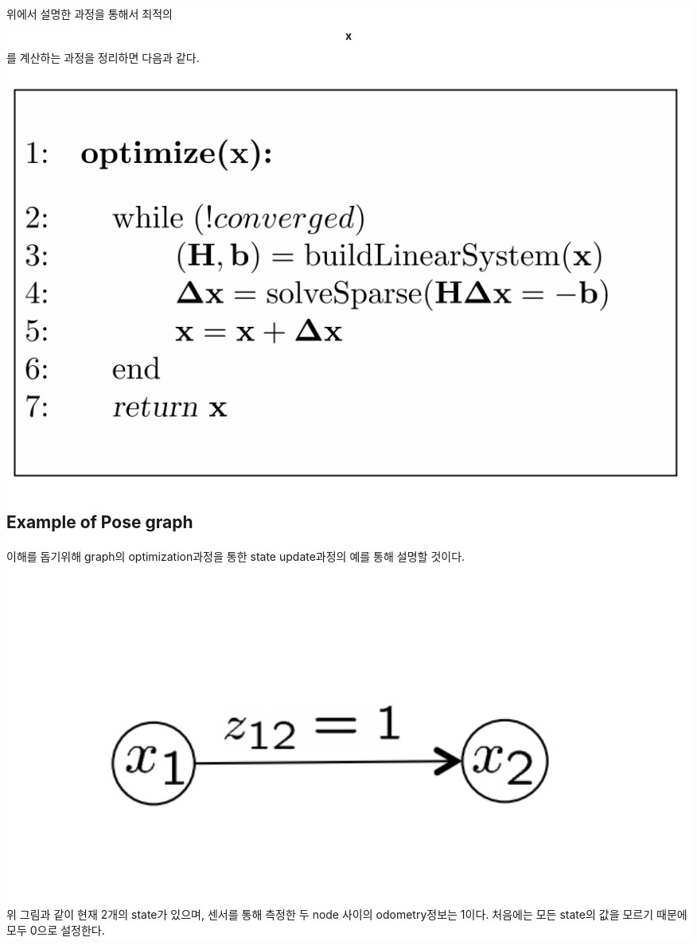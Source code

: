 위에서 설명한 과정을 통해서 최적의 $$\mathbf{x}$$를 계산하는 과정을 정리하면 다음과 같다.

<img align="middle" src="/images/post/SLAM/lec13_least_square_SLAM/algorithm.png" width="100%">

## Example of Pose graph

이해를 돕기위해 graph의 optimization과정을 통한 state update과정의 예를 통해 설명할 것이다.

<img align="middle" src="/images/post/SLAM/lec13_least_square_SLAM/example.png" width="100%">

위 그림과 같이 현재 2개의 state가 있으며, 센서를 통해 측정한 두 node 사이의 odometry정보는 1이다. 처음에는 모든 state의 값을 모르기 때문에 모두 0으로 설정한다.
